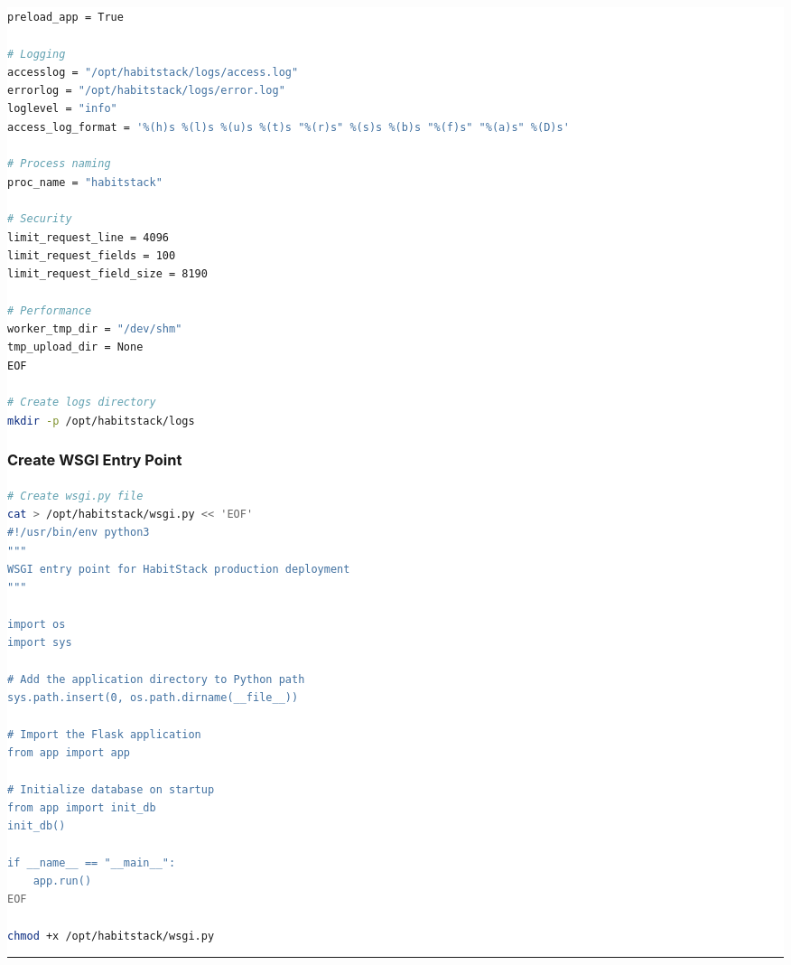 ```bash
preload_app = True

# Logging
accesslog = "/opt/habitstack/logs/access.log"
errorlog = "/opt/habitstack/logs/error.log"
loglevel = "info"
access_log_format = '%(h)s %(l)s %(u)s %(t)s "%(r)s" %(s)s %(b)s "%(f)s" "%(a)s" %(D)s'

# Process naming
proc_name = "habitstack"

# Security
limit_request_line = 4096
limit_request_fields = 100
limit_request_field_size = 8190

# Performance
worker_tmp_dir = "/dev/shm"
tmp_upload_dir = None
EOF

# Create logs directory
mkdir -p /opt/habitstack/logs
```

### Create WSGI Entry Point
```bash
# Create wsgi.py file
cat > /opt/habitstack/wsgi.py << 'EOF'
#!/usr/bin/env python3
"""
WSGI entry point for HabitStack production deployment
"""

import os
import sys

# Add the application directory to Python path
sys.path.insert(0, os.path.dirname(__file__))

# Import the Flask application
from app import app

# Initialize database on startup
from app import init_db
init_db()

if __name__ == "__main__":
    app.run()
EOF

chmod +x /opt/habitstack/wsgi.py
```

---